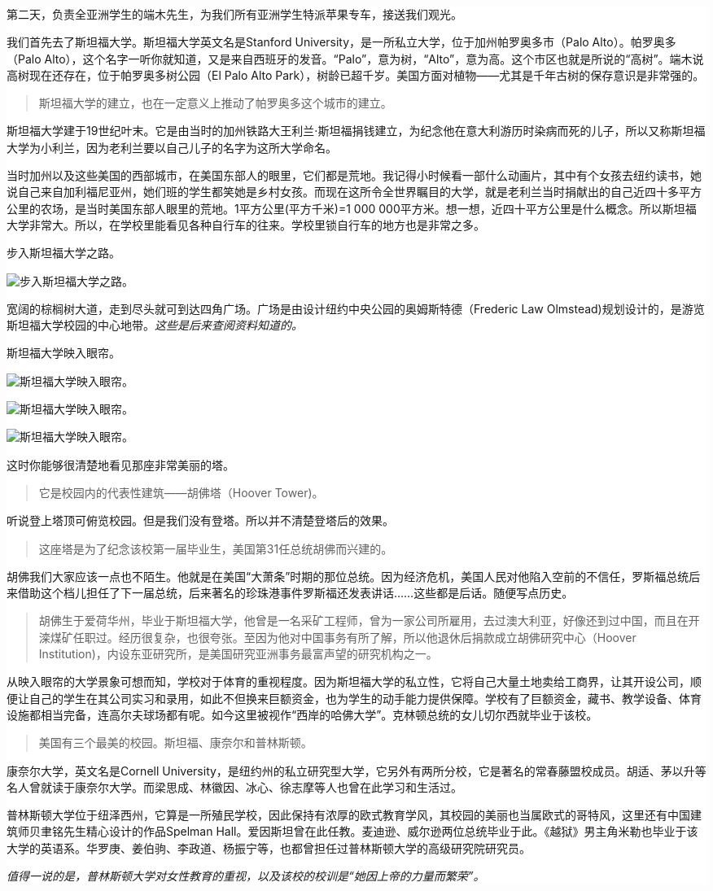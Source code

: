 第二天，负责全亚洲学生的端木先生，为我们所有亚洲学生特派苹果专车，接送我们观光。

我们首先去了斯坦福大学。斯坦福大学英文名是Stanford University，是一所私立大学，位于加州帕罗奥多市（Palo Alto）。帕罗奥多（Palo Alto），这个名字一听你就知道，又是来自西班牙的发音。“Palo”，意为树，“Alto”，意为高。这个市区也就是所说的“高树”。端木说高树现在还存在，位于帕罗奥多树公园（El Palo Alto Park），树龄已超千岁。美国方面对植物——尤其是千年古树的保存意识是非常强的。


> 斯坦福大学的建立，也在一定意义上推动了帕罗奥多这个城市的建立。


斯坦福大学建于19世纪叶末。它是由当时的加州铁路大王利兰·斯坦福捐钱建立，为纪念他在意大利游历时染病而死的儿子，所以又称斯坦福大学为小利兰，因为老利兰要以自己儿子的名字为这所大学命名。

当时加州以及这些美国的西部城市，在美国东部人的眼里，它们都是荒地。我记得小时候看一部什么动画片，其中有个女孩去纽约读书，她说自己来自加利福尼亚州，她们班的学生都笑她是乡村女孩。而现在这所令全世界瞩目的大学，就是老利兰当时捐献出的自己近四十多平方公里的农场，是当时美国东部人眼里的荒地。1平方公里(平方千米)=1 000 000平方米。想一想，近四十平方公里是什么概念。所以斯坦福大学非常大。所以，在学校里能看见各种自行车的往来。学校里锁自行车的地方也是非常之多。

步入斯坦福大学之路。

![步入斯坦福大学之路。](/image/american-suspense/DSC03361.jpg)

宽阔的棕榈树大道，走到尽头就可到达四角广场。广场是由设计纽约中央公园的奥姆斯特德（Frederic Law Olmstead)规划设计的，是游览斯坦福大学校园的中心地带。*这些是后来查阅资料知道的。*

斯坦福大学映入眼帘。

![斯坦福大学映入眼帘。](/image/american-suspense/DSC03362.jpg)

![斯坦福大学映入眼帘。](/image/american-suspense/PICT0447.jpg)

![斯坦福大学映入眼帘。](/image/american-suspense/DSC03363.jpg)

这时你能够很清楚地看见那座非常美丽的塔。

> 它是校园内的代表性建筑——胡佛塔（Hoover Tower)。

听说登上塔顶可俯览校园。但是我们没有登塔。所以并不清楚登塔后的效果。

> 这座塔是为了纪念该校第一届毕业生，美国第31任总统胡佛而兴建的。

胡佛我们大家应该一点也不陌生。他就是在美国“大萧条”时期的那位总统。因为经济危机，美国人民对他陷入空前的不信任，罗斯福总统后来借助这个档儿担任了下一届总统，后来著名的珍珠港事件罗斯福还发表讲话……这些都是后话。随便写点历史。

> 胡佛生于爱荷华州，毕业于斯坦福大学，他曾是一名采矿工程师，曾为一家公司所雇用，去过澳大利亚，好像还到过中国，而且在开滦煤矿任职过。经历很复杂，也很夸张。至因为他对中国事务有所了解，所以他退休后捐款成立胡佛研究中心（Hoover Institution)，内设东亚研究所，是美国研究亚洲事务最富声望的研究机构之一。


从映入眼帘的大学景象可想而知，学校对于体育的重视程度。因为斯坦福大学的私立性，它将自己大量土地卖给工商界，让其开设公司，顺便让自己的学生在其公司实习和录用，如此不但换来巨额资金，也为学生的动手能力提供保障。学校有了巨额资金，藏书、教学设备、体育设施都相当完备，连高尔夫球场都有呢。如今这里被视作“西岸的哈佛大学”。克林顿总统的女儿切尔西就毕业于该校。



> 美国有三个最美的校园。斯坦福、康奈尔和普林斯顿。

康奈尔大学，英文名是Cornell University，是纽约州的私立研究型大学，它另外有两所分校，它是著名的常春藤盟校成员。胡适、茅以升等名人曾就读于康奈尔大学。而梁思成、林徽因、冰心、徐志摩等人也曾在此学习和生活过。


普林斯顿大学位于纽泽西州，它算是一所殖民学校，因此保持有浓厚的欧式教育学风，其校园的美丽也当属欧式的哥特风，这里还有中国建筑师贝聿铭先生精心设计的作品Spelman Hall。爱因斯坦曾在此任教。麦迪逊、威尔逊两位总统毕业于此。《越狱》男主角米勒也毕业于该大学的英语系。华罗庚、姜伯驹、李政道、杨振宁等，也都曾担任过普林斯顿大学的高级研究院研究员。

*值得一说的是，普林斯顿大学对女性教育的重视，以及该校的校训是“她因上帝的力量而繁荣”。*
